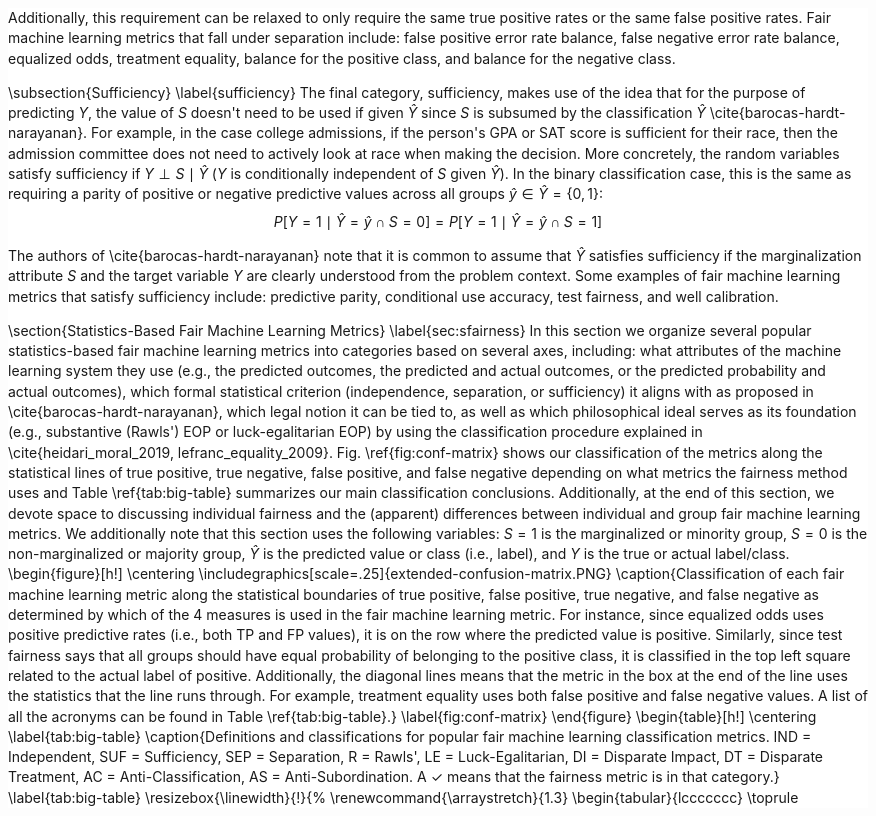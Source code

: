Additionally, this requirement can be relaxed to only require the same true positive rates or the same false positive rates. Fair machine learning metrics that fall under separation include: false positive error rate balance, false negative error rate balance, equalized odds, treatment equality, balance for the positive class, and balance for the negative class. 

\subsection{Sufficiency}
\label{sufficiency}
The final category, sufficiency, makes use of the idea that for the purpose of predicting $Y$, the value of $S$ doesn't need to be used if given $\hat{Y}$ since $S$ is subsumed by the classification $\hat{Y}$ \cite{barocas-hardt-narayanan}. For example, in the case college admissions, if the person's GPA or SAT score is sufficient for their race, then the admission committee does not need to actively look at race when making the decision. More concretely, the random variables satisfy sufficiency if $Y \perp S \mid  \hat{Y}$ ($Y$ is conditionally independent of $S$ given $\hat{Y}$). In the binary classification case, this is the same as requiring a parity of positive or negative predictive values across all groups $\hat{y} \in \hat{Y}= \{0, 1\}$: 
$$P[Y = 1 \mid  \hat{Y} = \hat{y} \cap S = 0] = P[Y = 1 \mid  \hat{Y} = \hat{y} \cap S = 1]$$

The authors of \cite{barocas-hardt-narayanan} note that it is common to assume that $\hat{Y}$ satisfies sufficiency if the marginalization attribute $S$ and the target variable $Y$ are clearly understood from the problem context. Some examples of fair machine learning metrics that satisfy sufficiency include: predictive parity, conditional use accuracy, test fairness, and well calibration.

\section{Statistics-Based Fair Machine Learning Metrics}
\label{sec:sfairness}
In this section we organize several popular statistics-based fair machine learning metrics into categories based on several axes, including: what attributes of the machine learning system they use (e.g., the predicted outcomes, the predicted and actual outcomes, or the predicted probability and actual outcomes), which formal statistical criterion (independence, separation, or sufficiency) it aligns with as proposed in \cite{barocas-hardt-narayanan}, which legal notion it can be tied to, as well as which philosophical ideal serves as its foundation (e.g., substantive (Rawls') EOP or luck-egalitarian EOP) by using the classification procedure explained in \cite{heidari_moral_2019, lefranc_equality_2009}. Fig. \ref{fig:conf-matrix} shows our classification of the metrics along the statistical lines of true positive, true negative, false positive, and false negative depending on what metrics the fairness method uses and Table \ref{tab:big-table} summarizes our main classification conclusions. Additionally, at the end of this section, we devote space to discussing individual fairness and the (apparent) differences between individual and group fair machine learning metrics. We additionally note that this section uses the following variables: $S=1$ is the marginalized or minority group, $S = 0$ is the non-marginalized or majority group, $\hat{Y}$ is the predicted value or class (i.e., label), and $Y$ is the true or actual label/class. 
\begin{figure}[h!]
    \centering
    \includegraphics[scale=.25]{extended-confusion-matrix.PNG}
    \caption{Classification of each fair machine learning metric along the statistical boundaries of true positive, false positive, true negative, and false negative as determined by which of the 4 measures is used in the fair machine learning metric. For instance, since equalized odds uses positive predictive rates (i.e., both TP and FP values), it is on the row where the predicted value is positive. Similarly, since test fairness says that all groups should have equal probability of belonging to the positive class, it is classified in the top left square related to the actual label of positive. Additionally, the diagonal lines means that the metric in the box at the end of the line uses the statistics that the line runs through. For example, treatment equality uses both false positive and false negative values. A list of all the acronyms can be found in Table \ref{tab:big-table}.}
    \label{fig:conf-matrix}
\end{figure}
\begin{table}[h!]
\centering
\label{tab:big-table}
\caption{Definitions and classifications for popular fair machine learning classification metrics. IND = Independent, SUF = Sufficiency, SEP = Separation, R = Rawls', LE = Luck-Egalitarian, DI = Disparate Impact, DT = Disparate Treatment, AC = Anti-Classification, AS = Anti-Subordination. A $\checkmark$ means that the fairness metric is in that category.}
\label{tab:big-table}
\resizebox{\linewidth}{!}{%
\renewcommand{\arraystretch}{1.3}
\begin{tabular}{lccccccc} 
\toprule